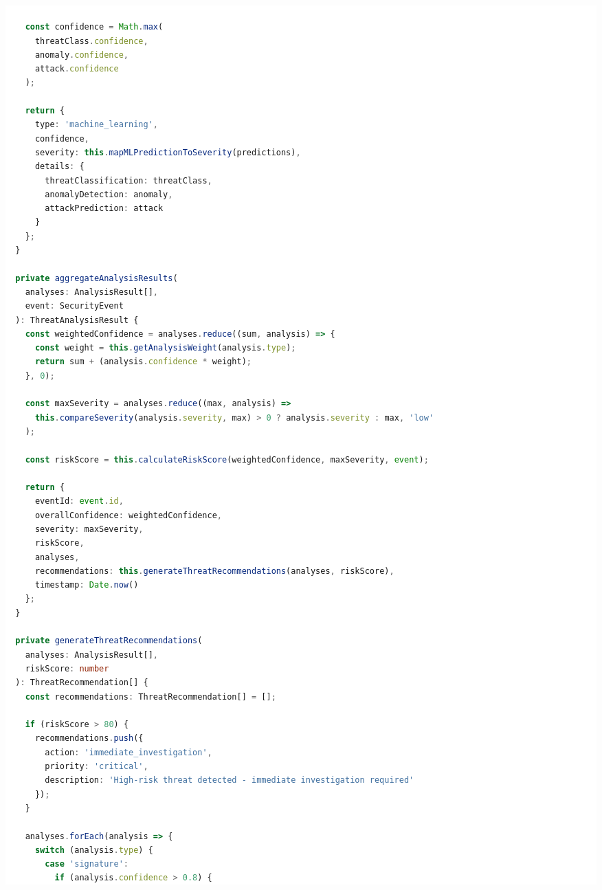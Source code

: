 ```typescript
    
    const confidence = Math.max(
      threatClass.confidence,
      anomaly.confidence,
      attack.confidence
    );
    
    return {
      type: 'machine_learning',
      confidence,
      severity: this.mapMLPredictionToSeverity(predictions),
      details: {
        threatClassification: threatClass,
        anomalyDetection: anomaly,
        attackPrediction: attack
      }
    };
  }
  
  private aggregateAnalysisResults(
    analyses: AnalysisResult[], 
    event: SecurityEvent
  ): ThreatAnalysisResult {
    const weightedConfidence = analyses.reduce((sum, analysis) => {
      const weight = this.getAnalysisWeight(analysis.type);
      return sum + (analysis.confidence * weight);
    }, 0);
    
    const maxSeverity = analyses.reduce((max, analysis) => 
      this.compareSeverity(analysis.severity, max) > 0 ? analysis.severity : max, 'low'
    );
    
    const riskScore = this.calculateRiskScore(weightedConfidence, maxSeverity, event);
    
    return {
      eventId: event.id,
      overallConfidence: weightedConfidence,
      severity: maxSeverity,
      riskScore,
      analyses,
      recommendations: this.generateThreatRecommendations(analyses, riskScore),
      timestamp: Date.now()
    };
  }
  
  private generateThreatRecommendations(
    analyses: AnalysisResult[], 
    riskScore: number
  ): ThreatRecommendation[] {
    const recommendations: ThreatRecommendation[] = [];
    
    if (riskScore > 80) {
      recommendations.push({
        action: 'immediate_investigation',
        priority: 'critical',
        description: 'High-risk threat detected - immediate investigation required'
      });
    }
    
    analyses.forEach(analysis => {
      switch (analysis.type) {
        case 'signature':
          if (analysis.confidence > 0.8) {
```